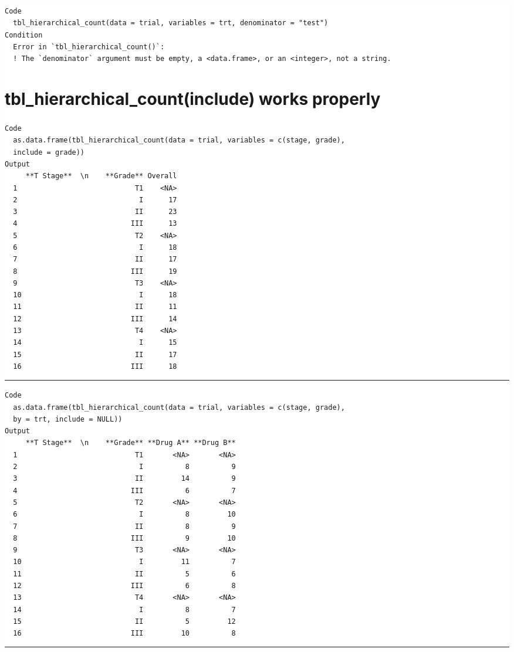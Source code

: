 
    Code
      tbl_hierarchical_count(data = trial, variables = trt, denominator = "test")
    Condition
      Error in `tbl_hierarchical_count()`:
      ! The `denominator` argument must be empty, a <data.frame>, or an <integer>, not a string.

# tbl_hierarchical_count(include) works properly

    Code
      as.data.frame(tbl_hierarchical_count(data = trial, variables = c(stage, grade),
      include = grade))
    Output
         **T Stage**  \n    **Grade** Overall
      1                            T1    <NA>
      2                             I      17
      3                            II      23
      4                           III      13
      5                            T2    <NA>
      6                             I      18
      7                            II      17
      8                           III      19
      9                            T3    <NA>
      10                            I      18
      11                           II      11
      12                          III      14
      13                           T4    <NA>
      14                            I      15
      15                           II      17
      16                          III      18

---

    Code
      as.data.frame(tbl_hierarchical_count(data = trial, variables = c(stage, grade),
      by = trt, include = NULL))
    Output
         **T Stage**  \n    **Grade** **Drug A** **Drug B**
      1                            T1       <NA>       <NA>
      2                             I          8          9
      3                            II         14          9
      4                           III          6          7
      5                            T2       <NA>       <NA>
      6                             I          8         10
      7                            II          8          9
      8                           III          9         10
      9                            T3       <NA>       <NA>
      10                            I         11          7
      11                           II          5          6
      12                          III          6          8
      13                           T4       <NA>       <NA>
      14                            I          8          7
      15                           II          5         12
      16                          III         10          8

---
